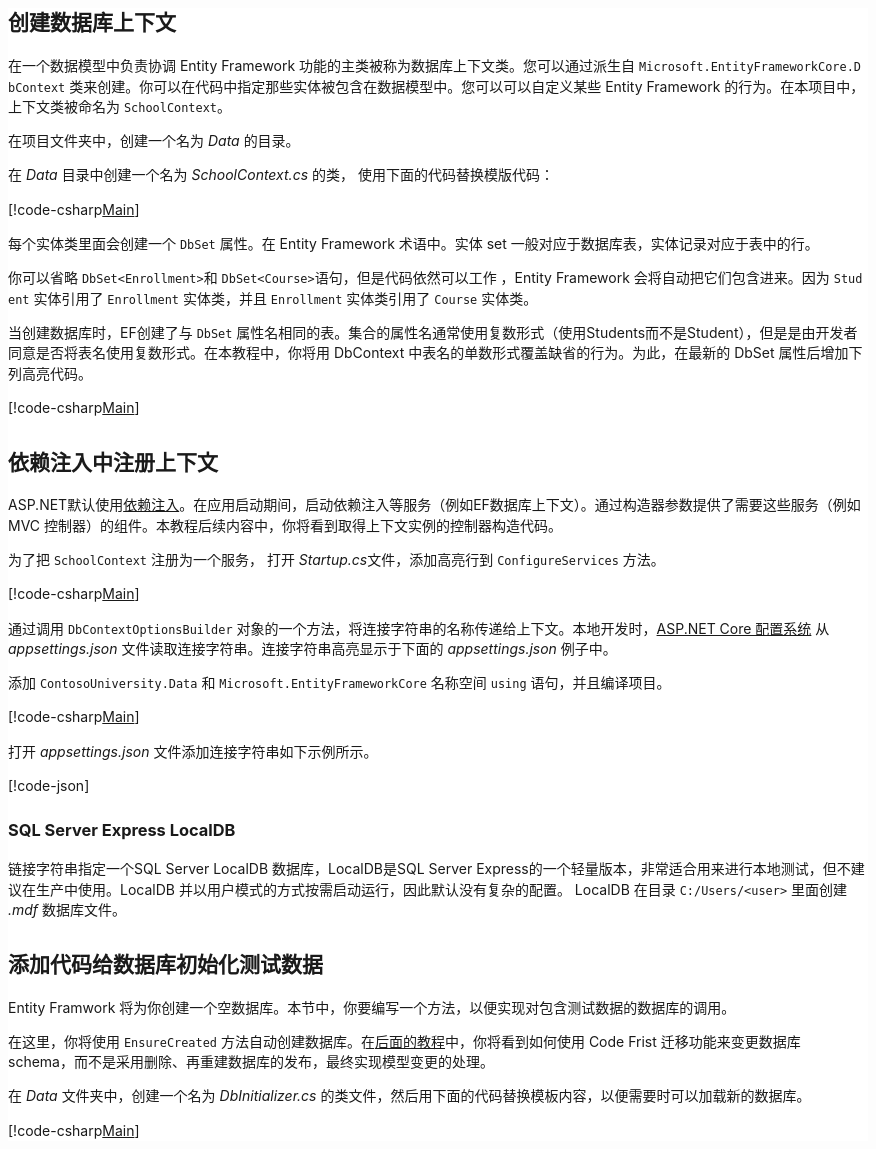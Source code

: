 ## 创建数据库上下文

在一个数据模型中负责协调 Entity Framework 功能的主类被称为数据库上下文类。您可以通过派生自 `Microsoft.EntityFrameworkCore.DbContext` 类来创建。你可以在代码中指定那些实体被包含在数据模型中。您可以可以自定义某些 Entity Framework 的行为。在本项目中，上下文类被命名为 `SchoolContext`。

在项目文件夹中，创建一个名为 *Data* 的目录。

在 *Data* 目录中创建一个名为 *SchoolContext.cs* 的类， 使用下面的代码替换模版代码：

[!code-csharp[Main](intro/samples/cu/Data/SchoolContext.cs?name=snippet_Intro)]

每个实体类里面会创建一个 `DbSet` 属性。在 Entity Framework 术语中。实体 set 一般对应于数据库表，实体记录对应于表中的行。 

你可以省略 `DbSet<Enrollment>`和 `DbSet<Course>`语句，但是代码依然可以工作 ，Entity Framework 会将自动把它们包含进来。因为 `Student` 实体引用了 `Enrollment` 实体类，并且 `Enrollment` 实体类引用了 `Course` 实体类。

当创建数据库时，EF创建了与 `DbSet` 属性名相同的表。集合的属性名通常使用复数形式（使用Students而不是Student），但是是由开发者同意是否将表名使用复数形式。在本教程中，你将用 DbContext 中表名的单数形式覆盖缺省的行为。为此，在最新的 DbSet 属性后增加下列高亮代码。

[!code-csharp[Main](intro/samples/cu/Data/SchoolContext.cs?name=snippet_TableNames&highlight=16-21)]

## 依赖注入中注册上下文

ASP.NET默认使用[依赖注入](../../fundamentals/dependency-injection.md)。在应用启动期间，启动依赖注入等服务（例如EF数据库上下文）。通过构造器参数提供了需要这些服务（例如 MVC 控制器）的组件。本教程后续内容中，你将看到取得上下文实例的控制器构造代码。

为了把 `SchoolContext` 注册为一个服务， 打开 *Startup.cs*文件，添加高亮行到 `ConfigureServices` 方法。

[!code-csharp[Main](intro/samples/cu/Startup.cs?name=snippet_SchoolContext&highlight=4-5)]

通过调用 `DbContextOptionsBuilder` 对象的一个方法，将连接字符串的名称传递给上下文。本地开发时，[ASP.NET Core 配置系统](../../fundamentals/configuration.md) 从 *appsettings.json* 文件读取连接字符串。连接字符串高亮显示于下面的 *appsettings.json* 例子中。

添加 `ContosoUniversity.Data` 和 `Microsoft.EntityFrameworkCore` 名称空间 `using` 语句，并且编译项目。

[!code-csharp[Main](intro/samples/cu/Startup.cs?name=snippet_Usings&highlight=1,4)]

打开 *appsettings.json* 文件添加连接字符串如下示例所示。

[!code-json[](./intro/samples/cu/appsettings1.json?highlight=2-4)]

### SQL Server Express LocalDB

链接字符串指定一个SQL Server LocalDB 数据库，LocalDB是SQL Server Express的一个轻量版本，非常适合用来进行本地测试，但不建议在生产中使用。LocalDB 并以用户模式的方式按需启动运行，因此默认没有复杂的配置。 LocalDB 在目录 `C:/Users/<user>` 里面创建 *.mdf* 数据库文件。

## 添加代码给数据库初始化测试数据

Entity Framwork 将为你创建一个空数据库。本节中，你要编写一个方法，以便实现对包含测试数据的数据库的调用。

在这里，你将使用 `EnsureCreated` 方法自动创建数据库。在[后面的教程](migrations.md)中，你将看到如何使用 Code Frist 迁移功能来变更数据库 schema，而不是采用删除、再重建数据库的发布，最终实现模型变更的处理。

在 *Data* 文件夹中，创建一个名为 *DbInitializer.cs* 的类文件，然后用下面的代码替换模板内容，以便需要时可以加载新的数据库。

[!code-csharp[Main](intro/samples/cu/Data/DbInitializer.cs?name=snippet_Intro)]
